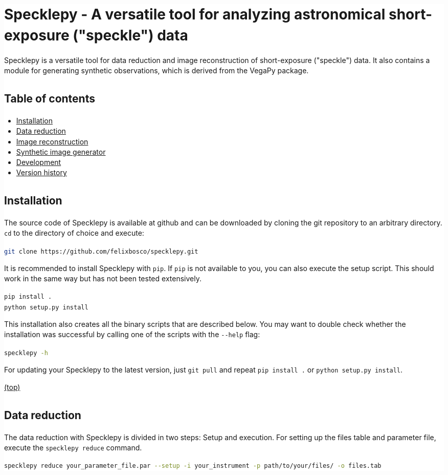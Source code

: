 # Specklepy - A versatile tool for analyzing astronomical short-exposure ("speckle") data

Specklepy is a versatile tool for data reduction and image reconstruction of short-exposure ("speckle") data. It also contains a module for generating synthetic observations, which is derived from the VegaPy package.



## Table of contents
- [Installation](#installation)
- [Data reduction](#data-reduction)
- [Image reconstruction](#image-reconstruction)
- [Synthetic image generator](#synthetic-image-generator)
- [Development](#development)
- [Version history](#version-history)



## Installation
The source code of Specklepy is available at github and can be downloaded by cloning the git repository to an arbitrary directory.
`cd` to the directory of choice and execute:
```bash
git clone https://github.com/felixbosco/specklepy.git
```

It is recommended to install Specklepy with `pip`. If `pip` is not available to you, you can also execute the setup 
script. This should work in the same way but has not been tested extensively.
```bash
pip install .
python setup.py install
```

This installation also creates all the binary scripts that are described below. You may want to double check whether 
the installation was successful by calling one of the scripts with the `--help` flag:
```bash
specklepy -h
```

For updating your Specklepy to the latest version, just `git pull` and repeat `pip install .` or `python setup.py install`.

[(top)](#table-of-contents)



## Data reduction
The data reduction with Specklepy is divided in two steps: Setup and execution. For setting up the files table and 
parameter file, execute the `specklepy reduce` command.
```bash
specklepy reduce your_parameter_file.par --setup -i your_instrument -p path/to/your/files/ -o files.tab
```
